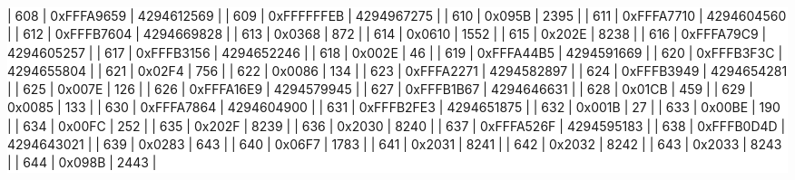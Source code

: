|     608 | 0xFFFA9659  |  4294612569 |
|     609 | 0xFFFFFFEB  |  4294967275 |
|     610 | 0x095B      |        2395 |
|     611 | 0xFFFA7710  |  4294604560 |
|     612 | 0xFFFB7604  |  4294669828 |
|     613 | 0x0368      |         872 |
|     614 | 0x0610      |        1552 |
|     615 | 0x202E      |        8238 |
|     616 | 0xFFFA79C9  |  4294605257 |
|     617 | 0xFFFB3156  |  4294652246 |
|     618 | 0x002E      |          46 |
|     619 | 0xFFFA44B5  |  4294591669 |
|     620 | 0xFFFB3F3C  |  4294655804 |
|     621 | 0x02F4      |         756 |
|     622 | 0x0086      |         134 |
|     623 | 0xFFFA2271  |  4294582897 |
|     624 | 0xFFFB3949  |  4294654281 |
|     625 | 0x007E      |         126 |
|     626 | 0xFFFA16E9  |  4294579945 |
|     627 | 0xFFFB1B67  |  4294646631 |
|     628 | 0x01CB      |         459 |
|     629 | 0x0085      |         133 |
|     630 | 0xFFFA7864  |  4294604900 |
|     631 | 0xFFFB2FE3  |  4294651875 |
|     632 | 0x001B      |          27 |
|     633 | 0x00BE      |         190 |
|     634 | 0x00FC      |         252 |
|     635 | 0x202F      |        8239 |
|     636 | 0x2030      |        8240 |
|     637 | 0xFFFA526F  |  4294595183 |
|     638 | 0xFFFB0D4D  |  4294643021 |
|     639 | 0x0283      |         643 |
|     640 | 0x06F7      |        1783 |
|     641 | 0x2031      |        8241 |
|     642 | 0x2032      |        8242 |
|     643 | 0x2033      |        8243 |
|     644 | 0x098B      |        2443 |